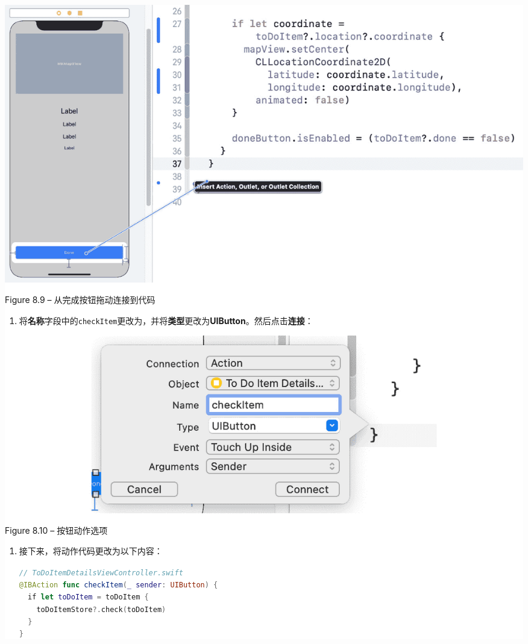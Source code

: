 ![Figure 8.9 – 从完成按钮拖动连接到代码](img/Figure_8.09_B18127.jpg)

Figure 8.9 – 从完成按钮拖动连接到代码

1.  将**名称**字段中的`checkItem`更改为，并将**类型**更改为**UIButton**。然后点击**连接**：

![Figure 8.10 – 按钮动作选项](img/Figure_8.10_B16497.jpg)

Figure 8.10 – 按钮动作选项

1.  接下来，将动作代码更改为以下内容：

    ```swift
    // ToDoItemDetailsViewController.swift
    @IBAction func checkItem(_ sender: UIButton) {
      if let toDoItem = toDoItem {
        toDoItemStore?.check(toDoItem)
      }
    }
    ```
